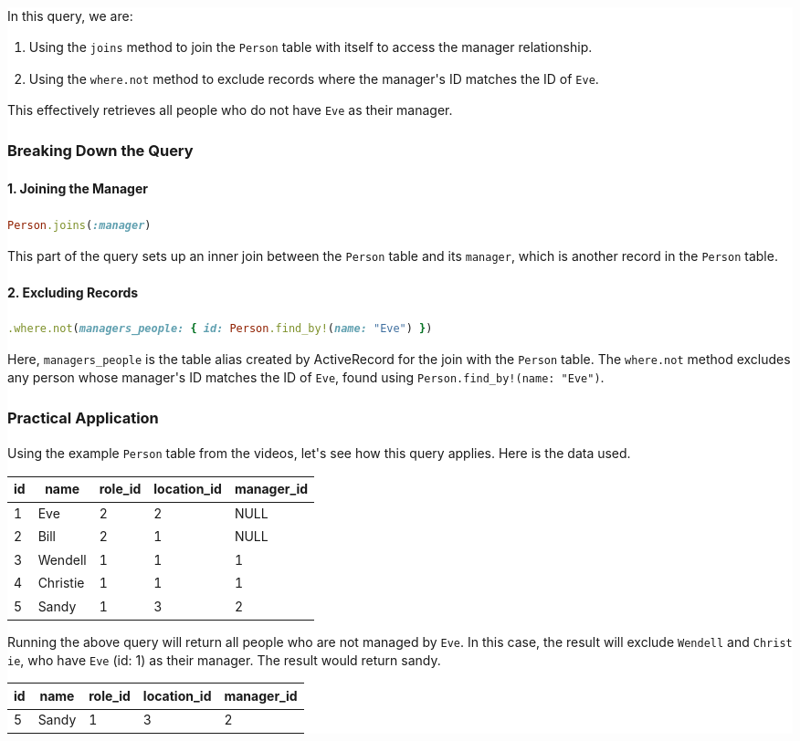 In this query, we are:

1. Using the `joins` method to join the `Person` table with itself to access the manager relationship.

2. Using the `where.not` method to exclude records where the manager's ID matches the ID of `Eve`.

This effectively retrieves all people who do not have `Eve` as their manager.

### Breaking Down the Query

#### 1. Joining the Manager
```ruby
Person.joins(:manager)
```

This part of the query sets up an inner join between the `Person` table and its `manager`, which is another record in the `Person` table.

#### 2. Excluding Records

```ruby
.where.not(managers_people: { id: Person.find_by!(name: "Eve") })
```


Here, `managers_people` is the table alias created by ActiveRecord for the join with the `Person` table. The `where.not` method excludes any person whose manager's ID matches the ID of `Eve`, found using `Person.find_by!(name: "Eve")`.



### Practical Application

Using the example `Person` table from the videos, let's see how this query applies. Here is the data used.

| id  | name     | role_id | location_id | manager_id |
| --- | -------- | ------- | ----------- | ---------- |
| 1   | Eve      | 2       | 2           | NULL       |
| 2   | Bill     | 2       | 1           | NULL       |
| 3   | Wendell  | 1       | 1           | 1          |
| 4   | Christie | 1       | 1           | 1          |
| 5   | Sandy    | 1       | 3           | 2          |

Running the above query will return all people who are not managed by `Eve`. In this case, the result will exclude `Wendell` and `Christie`, who have `Eve` (id: 1) as their manager. The result would return sandy.


| id  | name  | role_id | location_id | manager_id |
| --- | ----- | ------- | ----------- | ---------- |
| 5   | Sandy | 1       | 3           | 2          |
